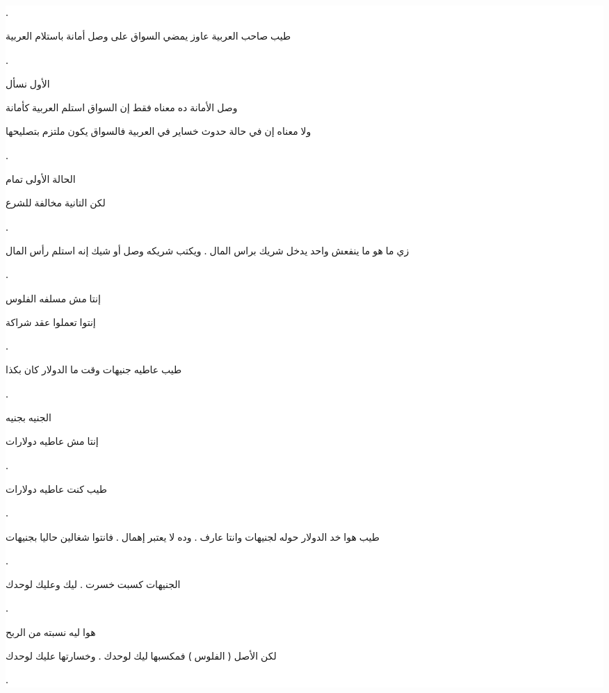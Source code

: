 .

طيب صاحب العربية عاوز يمضي السواق على وصل أمانة باستلام
العربية

.

الأول نسأل

وصل الأمانة ده معناه فقط إن السواق استلم العربية
كأمانة

ولا معناه إن في حالة حدوث خساير في العربية فالسواق يكون
ملتزم بتصليحها

.

الحالة الأولى تمام

لكن التانية مخالفة للشرع

.

زي ما هو ما ينفعش واحد يدخل شريك براس المال . ويكتب
شريكه وصل أو شيك إنه استلم رأس المال

.

إنتا مش مسلفه الفلوس

إنتوا تعملوا عقد شراكة

.

طيب عاطيه جنيهات وقت ما الدولار كان بكذا

.

الجنيه بجنيه

إنتا مش عاطيه دولارات

.

طيب كنت عاطيه دولارات

.

طيب هوا خد الدولار حوله لجنيهات وانتا عارف . وده لا
يعتبر إهمال . فانتوا شغالين حاليا بجنيهات

.

الجنيهات كسبت خسرت . ليك وعليك لوحدك

.

هوا ليه نسبته من الربح

لكن الأصل ( الفلوس ) فمكسبها ليك لوحدك . وخسارتها عليك
لوحدك

.
